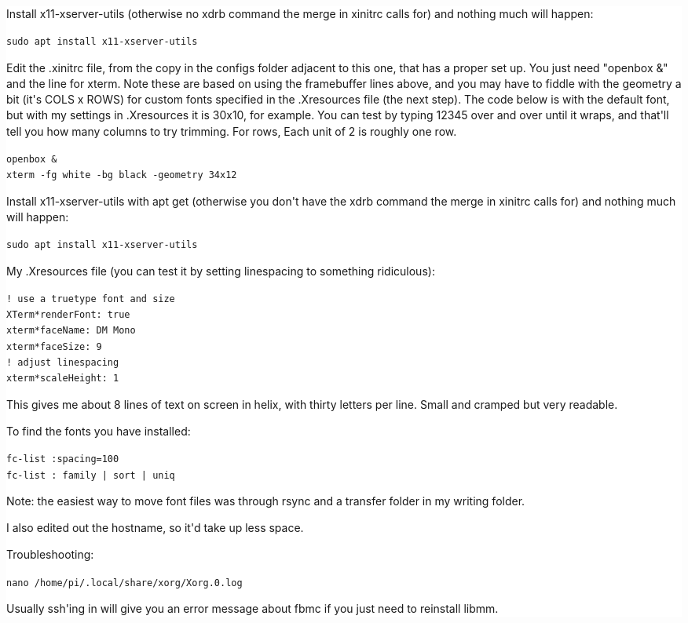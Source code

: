 Install x11-xserver-utils (otherwise no xdrb command the merge in xinitrc calls for) and nothing much will happen:

```
sudo apt install x11-xserver-utils
```

Edit the .xinitrc file, from the copy in the configs folder adjacent to this one, that has a proper set up. You just need "openbox &" and the line for xterm. Note these are based on using the framebuffer lines above, and you may have to fiddle with the geometry a bit (it's COLS x ROWS) for custom fonts specified in the .Xresources file (the next step). The code below is with the default font, but with my settings in .Xresources it is 30x10, for example. You can test by typing 12345 over and over until it wraps, and that'll tell you how many columns to try trimming. For rows, Each unit of 2 is roughly one row.

```
openbox &
xterm -fg white -bg black -geometry 34x12
```

Install x11-xserver-utils with apt get (otherwise you don't have the xdrb command the merge in xinitrc calls for) and nothing much will happen:

```
sudo apt install x11-xserver-utils
```

My .Xresources file (you can test it by setting linespacing to something ridiculous):

```
! use a truetype font and size
XTerm*renderFont: true
xterm*faceName: DM Mono
xterm*faceSize: 9
! adjust linespacing
xterm*scaleHeight: 1
```

This gives me about 8 lines of text on screen in helix, with thirty letters per line. Small and cramped but very readable.

To find the fonts you have installed:

```
fc-list :spacing=100
fc-list : family | sort | uniq
```

Note: the easiest way to move font files was through rsync and a transfer folder in my writing folder.

I also edited out the hostname, so it'd take up less space. 

Troubleshooting:
```
nano /home/pi/.local/share/xorg/Xorg.0.log
```

Usually ssh'ing in will give you an error message about fbmc if you just need to reinstall libmm.
